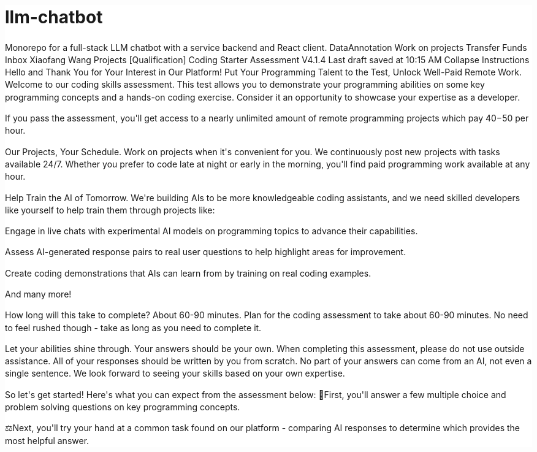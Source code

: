 # llm-chatbot

Monorepo for a full-stack LLM chatbot with a service backend and React client.
DataAnnotation
Work on projects
Transfer Funds
Inbox
Xiaofang Wang 
Projects
[Qualification] Coding Starter Assessment V4.1.4
Last draft saved at 10:15 AM
Collapse Instructions
Hello and Thank You for Your Interest in Our Platform!
Put Your Programming Talent to the Test, Unlock Well-Paid Remote Work.
Welcome to our coding skills assessment. This test allows you to demonstrate your programming abilities on some key programming concepts and a hands-on coding exercise. Consider it an opportunity to showcase your expertise as a developer.

If you pass the assessment, you'll get access to a nearly unlimited amount of remote programming projects which pay $40-$50 per hour.

Our Projects, Your Schedule.
Work on projects when it's convenient for you. We continuously post new projects with tasks available 24/7. Whether you prefer to code late at night or early in the morning, you'll find paid programming work available at any hour.

Help Train the AI of Tomorrow.
We're building AIs to be more knowledgeable coding assistants, and we need skilled developers like yourself to help train them through projects like:

Engage in live chats with experimental AI models on programming topics to advance their capabilities.

Assess AI-generated response pairs to real user questions to help highlight areas for improvement.

Create coding demonstrations that AIs can learn from by training on real coding examples.

And many more!

How long will this take to complete? About 60-90 minutes.
Plan for the coding assessment to take about 60-90 minutes. No need to feel rushed though - take as long as you need to complete it.

Let your abilities shine through. Your answers should be your own.
When completing this assessment, please do not use outside assistance. All of your responses should be written by you from scratch. No part of your answers can come from an AI, not even a single sentence. We look forward to seeing your skills based on your own expertise.

So let's get started! Here's what you can expect from the assessment below:
📝First, you'll answer a few multiple choice and problem solving questions on key programming concepts.

⚖️Next, you'll try your hand at a common task found on our platform - comparing AI responses to determine which provides the most helpful answer.
